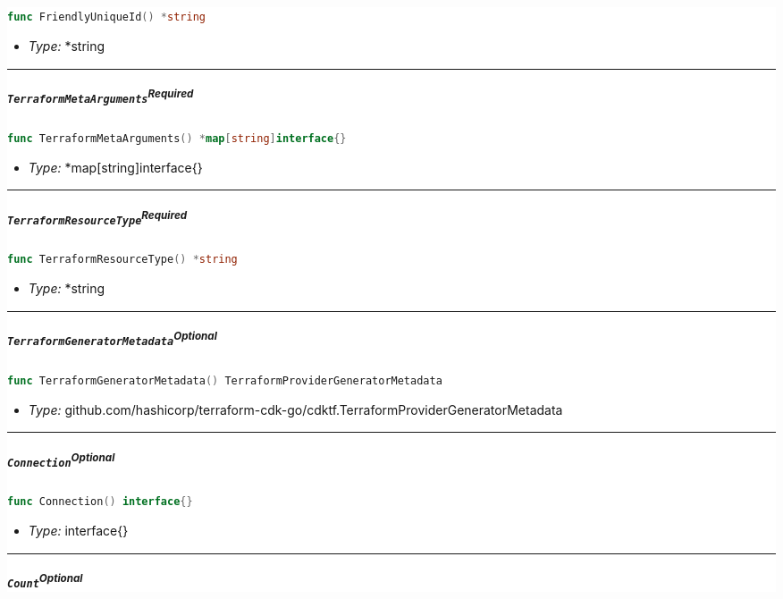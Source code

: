 ```go
func FriendlyUniqueId() *string
```

- *Type:* *string

---

##### `TerraformMetaArguments`<sup>Required</sup> <a name="TerraformMetaArguments" id="@cdktf/provider-opc.storageContainer.StorageContainer.property.terraformMetaArguments"></a>

```go
func TerraformMetaArguments() *map[string]interface{}
```

- *Type:* *map[string]interface{}

---

##### `TerraformResourceType`<sup>Required</sup> <a name="TerraformResourceType" id="@cdktf/provider-opc.storageContainer.StorageContainer.property.terraformResourceType"></a>

```go
func TerraformResourceType() *string
```

- *Type:* *string

---

##### `TerraformGeneratorMetadata`<sup>Optional</sup> <a name="TerraformGeneratorMetadata" id="@cdktf/provider-opc.storageContainer.StorageContainer.property.terraformGeneratorMetadata"></a>

```go
func TerraformGeneratorMetadata() TerraformProviderGeneratorMetadata
```

- *Type:* github.com/hashicorp/terraform-cdk-go/cdktf.TerraformProviderGeneratorMetadata

---

##### `Connection`<sup>Optional</sup> <a name="Connection" id="@cdktf/provider-opc.storageContainer.StorageContainer.property.connection"></a>

```go
func Connection() interface{}
```

- *Type:* interface{}

---

##### `Count`<sup>Optional</sup> <a name="Count" id="@cdktf/provider-opc.storageContainer.StorageContainer.property.count"></a>
